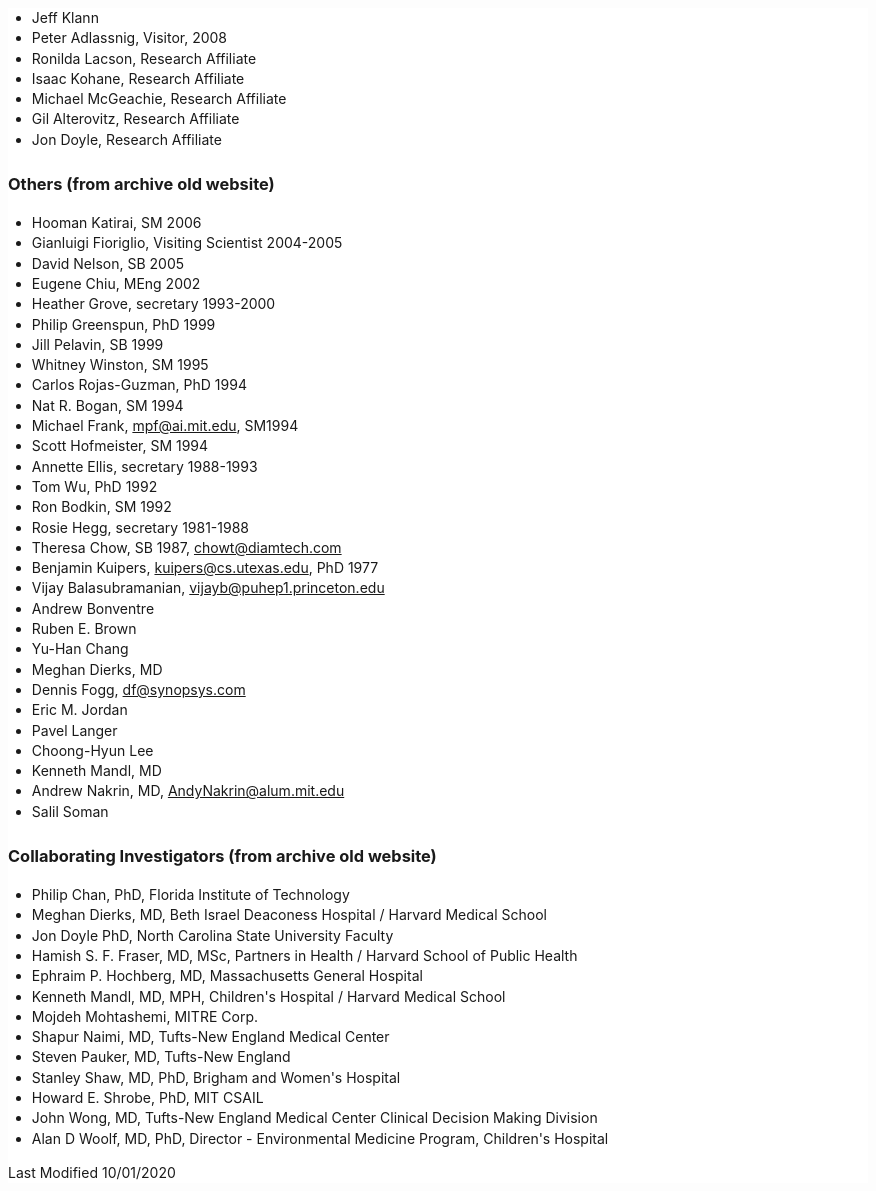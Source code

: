   * Jeff Klann
  * Peter Adlassnig, Visitor, 2008
  * Ronilda Lacson, Research Affiliate
  * Isaac Kohane, Research Affiliate
  * Michael McGeachie, Research Affiliate
  * Gil Alterovitz, Research Affiliate
  * Jon Doyle, Research Affiliate


### Others (from archive old website)
  * Hooman Katirai, SM 2006
  * Gianluigi Fioriglio, Visiting Scientist 2004-2005
  * David Nelson, SB 2005
  * Eugene Chiu, MEng 2002
  * Heather Grove, secretary 1993-2000
  * Philip Greenspun, PhD 1999
  * Jill Pelavin, SB 1999
  * Whitney Winston, SM 1995
  * Carlos Rojas-Guzman, PhD 1994
  * Nat R. Bogan, SM 1994
  * Michael Frank, mpf@ai.mit.edu, SM1994
  * Scott Hofmeister, SM 1994
  * Annette Ellis, secretary 1988-1993
  * Tom Wu, PhD 1992
  * Ron Bodkin, SM 1992
  * Rosie Hegg, secretary 1981-1988
  * Theresa Chow, SB 1987, chowt@diamtech.com
  * Benjamin Kuipers, kuipers@cs.utexas.edu, PhD 1977
  * Vijay Balasubramanian, vijayb@puhep1.princeton.edu
  * Andrew Bonventre
  * Ruben E. Brown
  * Yu-Han Chang
  * Meghan Dierks, MD
  * Dennis Fogg, df@synopsys.com
  * Eric M. Jordan
  * Pavel Langer
  * Choong-Hyun Lee
  * Kenneth Mandl, MD
  * Andrew Nakrin, MD, AndyNakrin@alum.mit.edu
  * Salil Soman


### Collaborating Investigators (from archive old website)
  * Philip Chan, PhD, Florida Institute of Technology
  * Meghan Dierks, MD, Beth Israel Deaconess Hospital / Harvard Medical School
  * Jon Doyle PhD, North Carolina State University Faculty
  * Hamish S. F. Fraser, MD, MSc, Partners in Health / Harvard School of Public Health
  * Ephraim P. Hochberg, MD, Massachusetts General Hospital
  * Kenneth Mandl, MD, MPH, Children's Hospital / Harvard Medical School
  * Mojdeh Mohtashemi, MITRE Corp.
  * Shapur Naimi, MD, Tufts-New England Medical Center
  * Steven Pauker, MD, Tufts-New England
  * Stanley Shaw, MD, PhD, Brigham and Women's Hospital
  * Howard E. Shrobe, PhD, MIT CSAIL
  * John Wong, MD, Tufts-New England Medical Center Clinical Decision Making Division
  * Alan D Woolf, MD, PhD, Director - Environmental Medicine Program, Children's Hospital


Last Modified 10/01/2020
